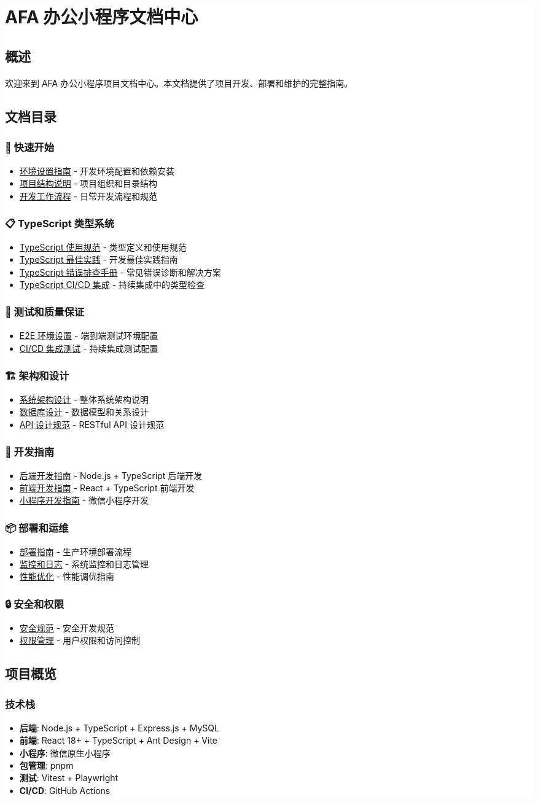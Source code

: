 # AFA 办公小程序文档中心

## 概述

欢迎来到 AFA 办公小程序项目文档中心。本文档提供了项目开发、部署和维护的完整指南。

## 文档目录

### 🚀 快速开始
- [环境设置指南](./environment-setup.md) - 开发环境配置和依赖安装
- [项目结构说明](./project-structure.md) - 项目组织和目录结构
- [开发工作流程](./development-workflow.md) - 日常开发流程和规范

### 📋 TypeScript 类型系统
- [TypeScript 使用规范](./typescript-usage-standards.md) - 类型定义和使用规范
- [TypeScript 最佳实践](./typescript-best-practices.md) - 开发最佳实践指南
- [TypeScript 错误排查手册](./typescript-error-troubleshooting.md) - 常见错误诊断和解决方案
- [TypeScript CI/CD 集成](./typescript-ci-integration.md) - 持续集成中的类型检查

### 🧪 测试和质量保证
- [E2E 环境设置](./e2e-environment-setup.md) - 端到端测试环境配置
- [CI/CD 集成测试](./ci-cd-integration-testing.md) - 持续集成测试配置

### 🏗️ 架构和设计
- [系统架构设计](./system-architecture.md) - 整体系统架构说明
- [数据库设计](./database-design.md) - 数据模型和关系设计
- [API 设计规范](./api-design-standards.md) - RESTful API 设计规范

### 🔧 开发指南
- [后端开发指南](./backend-development.md) - Node.js + TypeScript 后端开发
- [前端开发指南](./frontend-development.md) - React + TypeScript 前端开发
- [小程序开发指南](./miniprogram-development.md) - 微信小程序开发

### 📦 部署和运维
- [部署指南](./deployment-guide.md) - 生产环境部署流程
- [监控和日志](./monitoring-logging.md) - 系统监控和日志管理
- [性能优化](./performance-optimization.md) - 性能调优指南

### 🔒 安全和权限
- [安全规范](./security-standards.md) - 安全开发规范
- [权限管理](./permission-management.md) - 用户权限和访问控制

## 项目概览

### 技术栈
- **后端**: Node.js + TypeScript + Express.js + MySQL
- **前端**: React 18+ + TypeScript + Ant Design + Vite
- **小程序**: 微信原生小程序
- **包管理**: pnpm
- **测试**: Vitest + Playwright
- **CI/CD**: GitHub Actions
